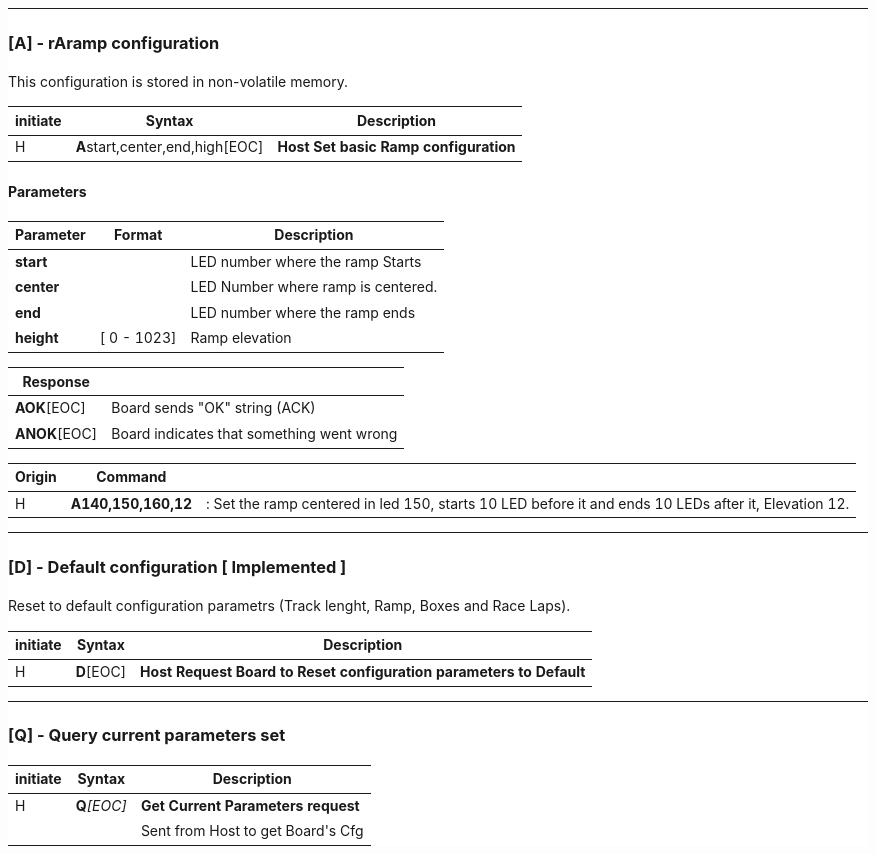 


- - -

### [A] - r**A**ramp configuration

This configuration is stored in non-volatile memory.

|initiate| Syntax | Description
|------|--------|------------
|H |**A**start,center,end,high[EOC] |**Host Set basic Ramp configuration**


#### Parameters

| Parameter |Format| Description
|--------|---|---------
| **start** |  | LED number where the ramp Starts
| **center** |  | LED Number where ramp is centered.
| **end** |  | LED number where the ramp ends
| **height** | [ 0 - 1023] | Ramp elevation


|Response| |
|---|---
|**AOK**[EOC]  | Board sends "OK" string (ACK)
|**ANOK**[EOC] |Board indicates that something went wrong   

|Origin|Command||
|---|----|----|
|H|**A140,150,160,12**|: Set the ramp centered in led 150, starts 10 LED before it and ends 10 LEDs after it, Elevation 12.

- - -

### [D] - **D**efault configuration [ Implemented ]

Reset to default configuration parametrs (Track lenght, Ramp, Boxes and Race Laps).

|initiate| Syntax | Description
|------|--------|------------
|H |**D**[EOC] |**Host Request Board to Reset configuration parameters to Default**


- - -


### [Q] - Query current parameters set


| initiate | Syntax      | Description                        |
|----------|-------------|------------------------------------|
| H        | **Q**_[EOC]_ | **Get Current Parameters request**         |
|          |             | Sent from Host to get Board's Cfg |
